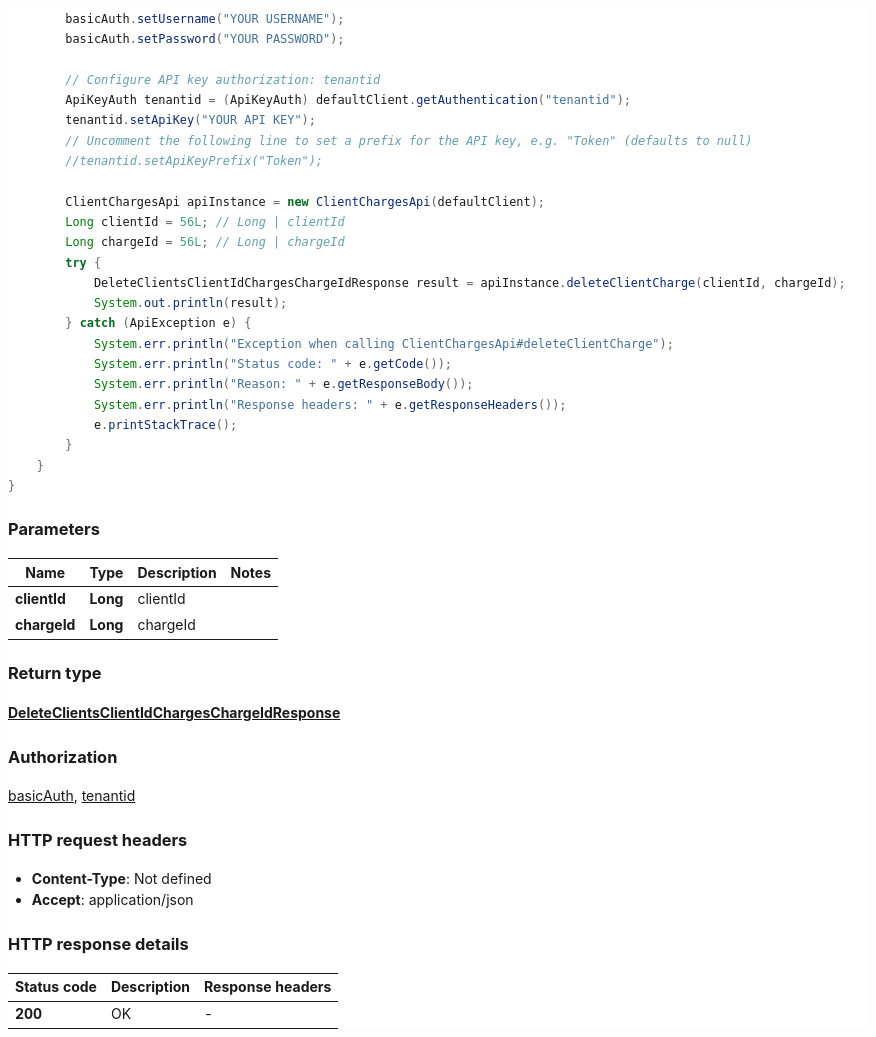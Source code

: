 ```java
        basicAuth.setUsername("YOUR USERNAME");
        basicAuth.setPassword("YOUR PASSWORD");

        // Configure API key authorization: tenantid
        ApiKeyAuth tenantid = (ApiKeyAuth) defaultClient.getAuthentication("tenantid");
        tenantid.setApiKey("YOUR API KEY");
        // Uncomment the following line to set a prefix for the API key, e.g. "Token" (defaults to null)
        //tenantid.setApiKeyPrefix("Token");

        ClientChargesApi apiInstance = new ClientChargesApi(defaultClient);
        Long clientId = 56L; // Long | clientId
        Long chargeId = 56L; // Long | chargeId
        try {
            DeleteClientsClientIdChargesChargeIdResponse result = apiInstance.deleteClientCharge(clientId, chargeId);
            System.out.println(result);
        } catch (ApiException e) {
            System.err.println("Exception when calling ClientChargesApi#deleteClientCharge");
            System.err.println("Status code: " + e.getCode());
            System.err.println("Reason: " + e.getResponseBody());
            System.err.println("Response headers: " + e.getResponseHeaders());
            e.printStackTrace();
        }
    }
}
```

### Parameters


| Name | Type | Description  | Notes |
|------------- | ------------- | ------------- | -------------|
| **clientId** | **Long**| clientId | |
| **chargeId** | **Long**| chargeId | |

### Return type

[**DeleteClientsClientIdChargesChargeIdResponse**](DeleteClientsClientIdChargesChargeIdResponse.md)

### Authorization

[basicAuth](../README.md#basicAuth), [tenantid](../README.md#tenantid)

### HTTP request headers

- **Content-Type**: Not defined
- **Accept**: application/json


### HTTP response details
| Status code | Description | Response headers |
|-------------|-------------|------------------|
| **200** | OK |  -  |
